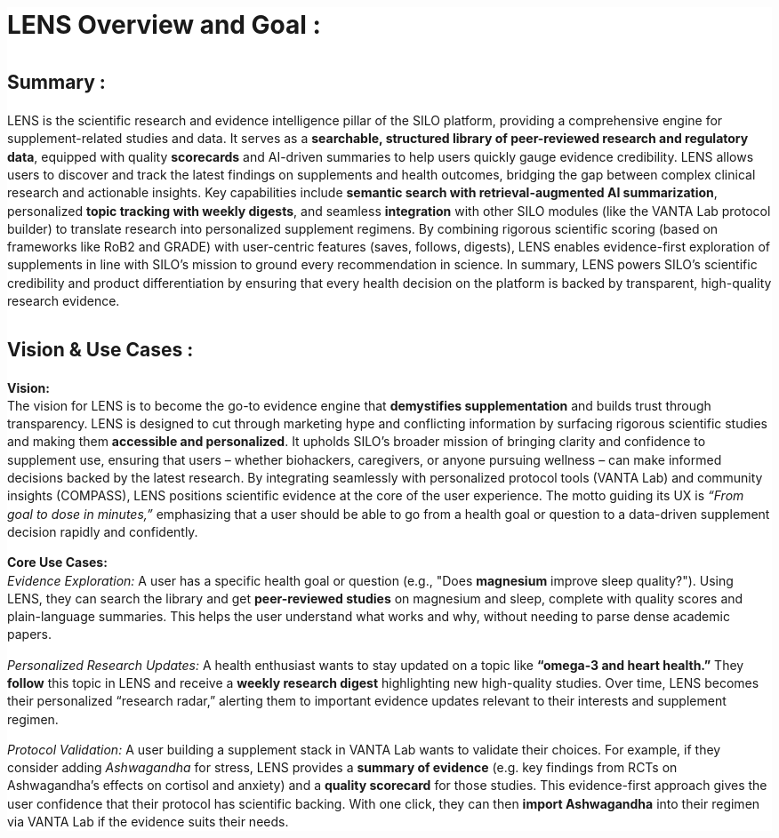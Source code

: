# **LENS Overview and Goal :** 

## 

## **Summary :** 

LENS is the scientific research and evidence intelligence pillar of the SILO platform, providing a comprehensive engine for supplement-related studies and data. It serves as a **searchable, structured library of peer-reviewed research and regulatory data**, equipped with quality **scorecards** and AI-driven summaries to help users quickly gauge evidence credibility. LENS allows users to discover and track the latest findings on supplements and health outcomes, bridging the gap between complex clinical research and actionable insights. Key capabilities include **semantic search with retrieval-augmented AI summarization**, personalized **topic tracking with weekly digests**, and seamless **integration** with other SILO modules (like the VANTA Lab protocol builder) to translate research into personalized supplement regimens. By combining rigorous scientific scoring (based on frameworks like RoB2 and GRADE) with user-centric features (saves, follows, digests), LENS enables evidence-first exploration of supplements in line with SILO’s mission to ground every recommendation in science. In summary, LENS powers SILO’s scientific credibility and product differentiation by ensuring that every health decision on the platform is backed by transparent, high-quality research evidence.

## 

## **Vision & Use Cases :** 

**Vision:**   
The vision for LENS is to become the go-to evidence engine that **demystifies supplementation** and builds trust through transparency. LENS is designed to cut through marketing hype and conflicting information by surfacing rigorous scientific studies and making them **accessible and personalized**. It upholds SILO’s broader mission of bringing clarity and confidence to supplement use, ensuring that users – whether biohackers, caregivers, or anyone pursuing wellness – can make informed decisions backed by the latest research. By integrating seamlessly with personalized protocol tools (VANTA Lab) and community insights (COMPASS), LENS positions scientific evidence at the core of the user experience. The motto guiding its UX is *“From goal to dose in minutes,”* emphasizing that a user should be able to go from a health goal or question to a data-driven supplement decision rapidly and confidently.

**Core Use Cases:**  
*Evidence Exploration:* A user has a specific health goal or question (e.g., "Does **magnesium** improve sleep quality?"). Using LENS, they can search the library and get **peer-reviewed studies** on magnesium and sleep, complete with quality scores and plain-language summaries. This helps the user understand what works and why, without needing to parse dense academic papers.

*Personalized Research Updates:* A health enthusiast wants to stay updated on a topic like **“omega-3 and heart health.”** They **follow** this topic in LENS and receive a **weekly research digest** highlighting new high-quality studies. Over time, LENS becomes their personalized “research radar,” alerting them to important evidence updates relevant to their interests and supplement regimen.

*Protocol Validation:* A user building a supplement stack in VANTA Lab wants to validate their choices. For example, if they consider adding *Ashwagandha* for stress, LENS provides a **summary of evidence** (e.g. key findings from RCTs on Ashwagandha’s effects on cortisol and anxiety) and a **quality scorecard** for those studies. This evidence-first approach gives the user confidence that their protocol has scientific backing. With one click, they can then **import Ashwagandha** into their regimen via VANTA Lab if the evidence suits their needs.
